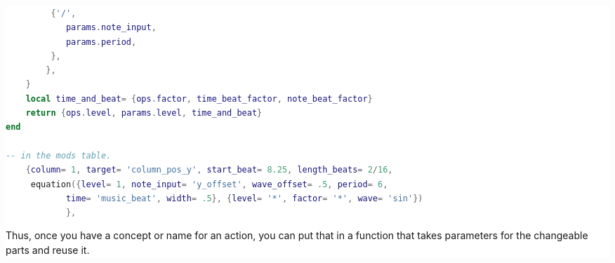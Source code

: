 ```lua
		 {'/',
			params.note_input,
			params.period,
		 },
		},
	}
	local time_and_beat= {ops.factor, time_beat_factor, note_beat_factor}
	return {ops.level, params.level, time_and_beat}
end

-- in the mods table.
	{column= 1, target= 'column_pos_y', start_beat= 8.25, length_beats= 2/16,
	 equation({level= 1, note_input= 'y_offset', wave_offset= .5, period= 6,
			time= 'music_beat', width= .5}, {level= '*', factor= '*', wave= 'sin'})
			},
```

Thus, once you have a concept or name for an action, you can put that in a
function that takes parameters for the changeable parts and reuse it.
